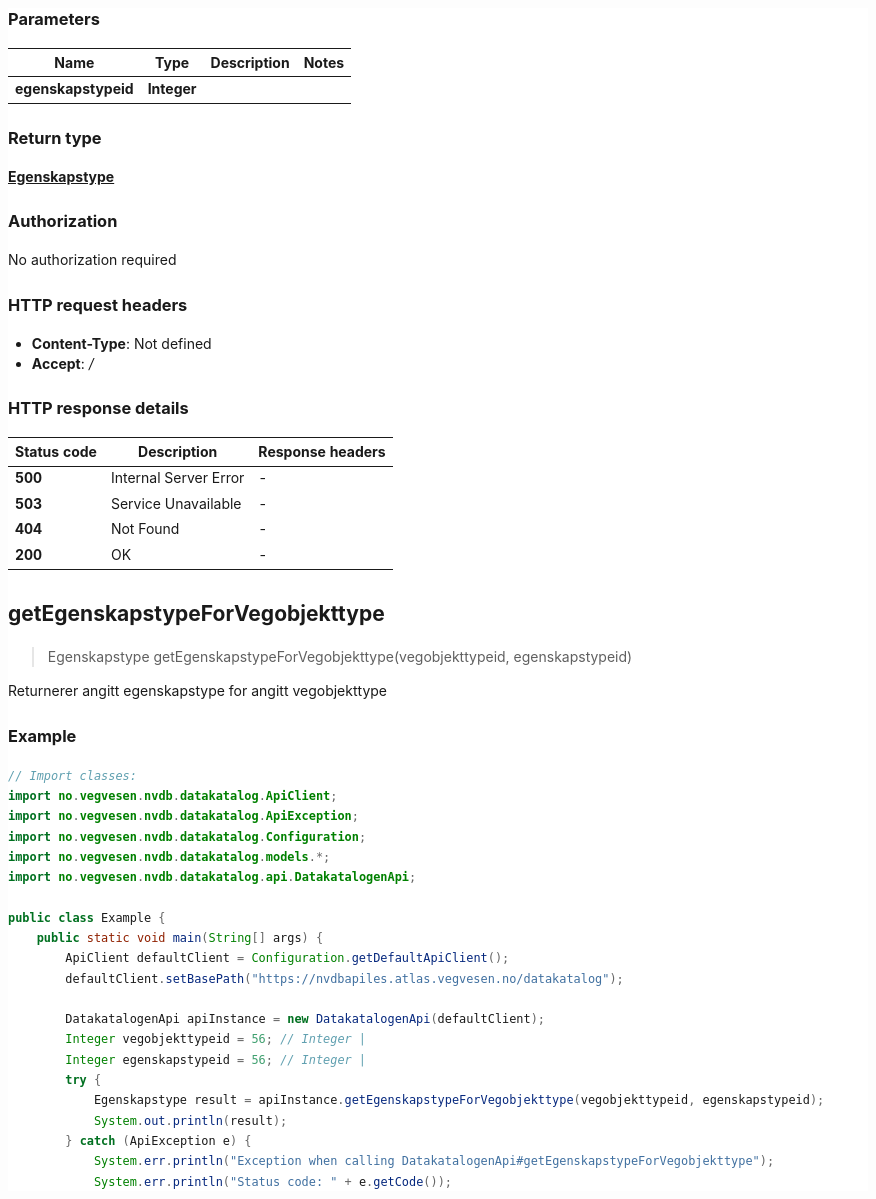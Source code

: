 ### Parameters


| Name | Type | Description  | Notes |
|------------- | ------------- | ------------- | -------------|
| **egenskapstypeid** | **Integer**|  | |

### Return type

[**Egenskapstype**](Egenskapstype.md)

### Authorization

No authorization required

### HTTP request headers

- **Content-Type**: Not defined
- **Accept**: */*


### HTTP response details
| Status code | Description | Response headers |
|-------------|-------------|------------------|
| **500** | Internal Server Error |  -  |
| **503** | Service Unavailable |  -  |
| **404** | Not Found |  -  |
| **200** | OK |  -  |


## getEgenskapstypeForVegobjekttype

> Egenskapstype getEgenskapstypeForVegobjekttype(vegobjekttypeid, egenskapstypeid)

Returnerer angitt egenskapstype for angitt vegobjekttype

### Example

```java
// Import classes:
import no.vegvesen.nvdb.datakatalog.ApiClient;
import no.vegvesen.nvdb.datakatalog.ApiException;
import no.vegvesen.nvdb.datakatalog.Configuration;
import no.vegvesen.nvdb.datakatalog.models.*;
import no.vegvesen.nvdb.datakatalog.api.DatakatalogenApi;

public class Example {
    public static void main(String[] args) {
        ApiClient defaultClient = Configuration.getDefaultApiClient();
        defaultClient.setBasePath("https://nvdbapiles.atlas.vegvesen.no/datakatalog");

        DatakatalogenApi apiInstance = new DatakatalogenApi(defaultClient);
        Integer vegobjekttypeid = 56; // Integer | 
        Integer egenskapstypeid = 56; // Integer | 
        try {
            Egenskapstype result = apiInstance.getEgenskapstypeForVegobjekttype(vegobjekttypeid, egenskapstypeid);
            System.out.println(result);
        } catch (ApiException e) {
            System.err.println("Exception when calling DatakatalogenApi#getEgenskapstypeForVegobjekttype");
            System.err.println("Status code: " + e.getCode());
```